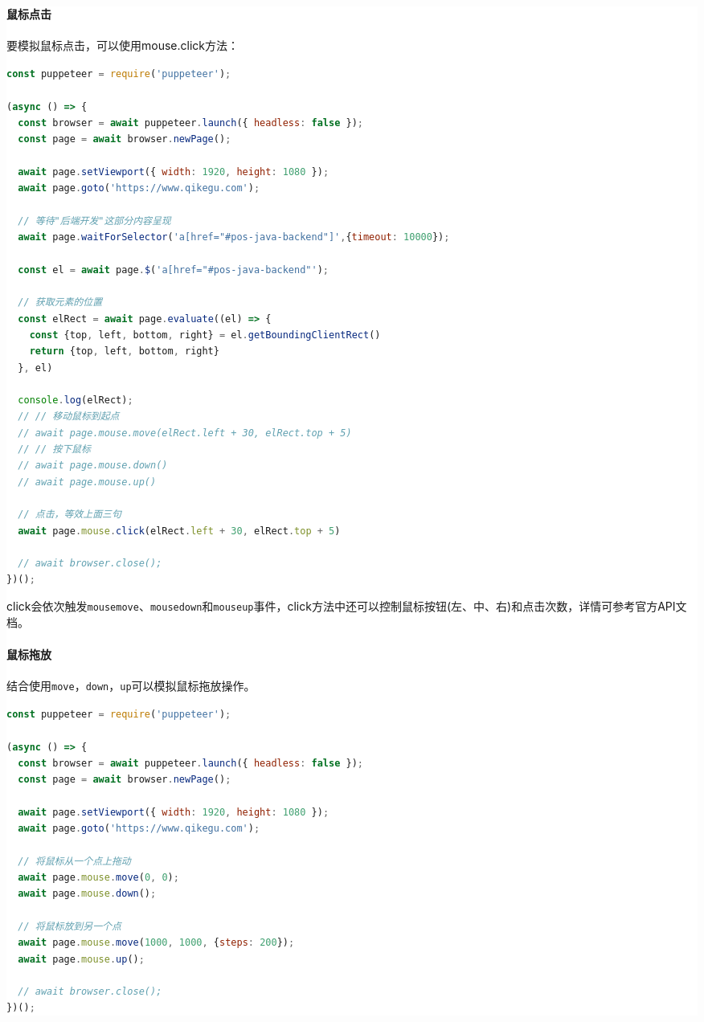 #### 鼠标点击

要模拟鼠标点击，可以使用mouse.click方法：

```js
const puppeteer = require('puppeteer');

(async () => {
  const browser = await puppeteer.launch({ headless: false });
  const page = await browser.newPage();

  await page.setViewport({ width: 1920, height: 1080 });
  await page.goto('https://www.qikegu.com');

  // 等待"后端开发"这部分内容呈现
  await page.waitForSelector('a[href="#pos-java-backend"]',{timeout: 10000});

  const el = await page.$('a[href="#pos-java-backend"');

  // 获取元素的位置
  const elRect = await page.evaluate((el) => {
    const {top, left, bottom, right} = el.getBoundingClientRect()
    return {top, left, bottom, right}
  }, el)
  
  console.log(elRect);
  // // 移动鼠标到起点
  // await page.mouse.move(elRect.left + 30, elRect.top + 5)
  // // 按下鼠标
  // await page.mouse.down()
  // await page.mouse.up()

  // 点击，等效上面三句
  await page.mouse.click(elRect.left + 30, elRect.top + 5)

  // await browser.close();
})();
```

click会依次触发`mousemove`、`mousedown`和`mouseup`事件，click方法中还可以控制鼠标按钮(左、中、右)和点击次数，详情可参考官方API文档。

#### 鼠标拖放

结合使用`move`，`down`，`up`可以模拟鼠标拖放操作。

```js
const puppeteer = require('puppeteer');

(async () => {
  const browser = await puppeteer.launch({ headless: false });
  const page = await browser.newPage();

  await page.setViewport({ width: 1920, height: 1080 });
  await page.goto('https://www.qikegu.com');

  // 将鼠标从一个点上拖动
  await page.mouse.move(0, 0);
  await page.mouse.down();

  // 将鼠标放到另一个点
  await page.mouse.move(1000, 1000, {steps: 200});
  await page.mouse.up();

  // await browser.close();
})();
```
